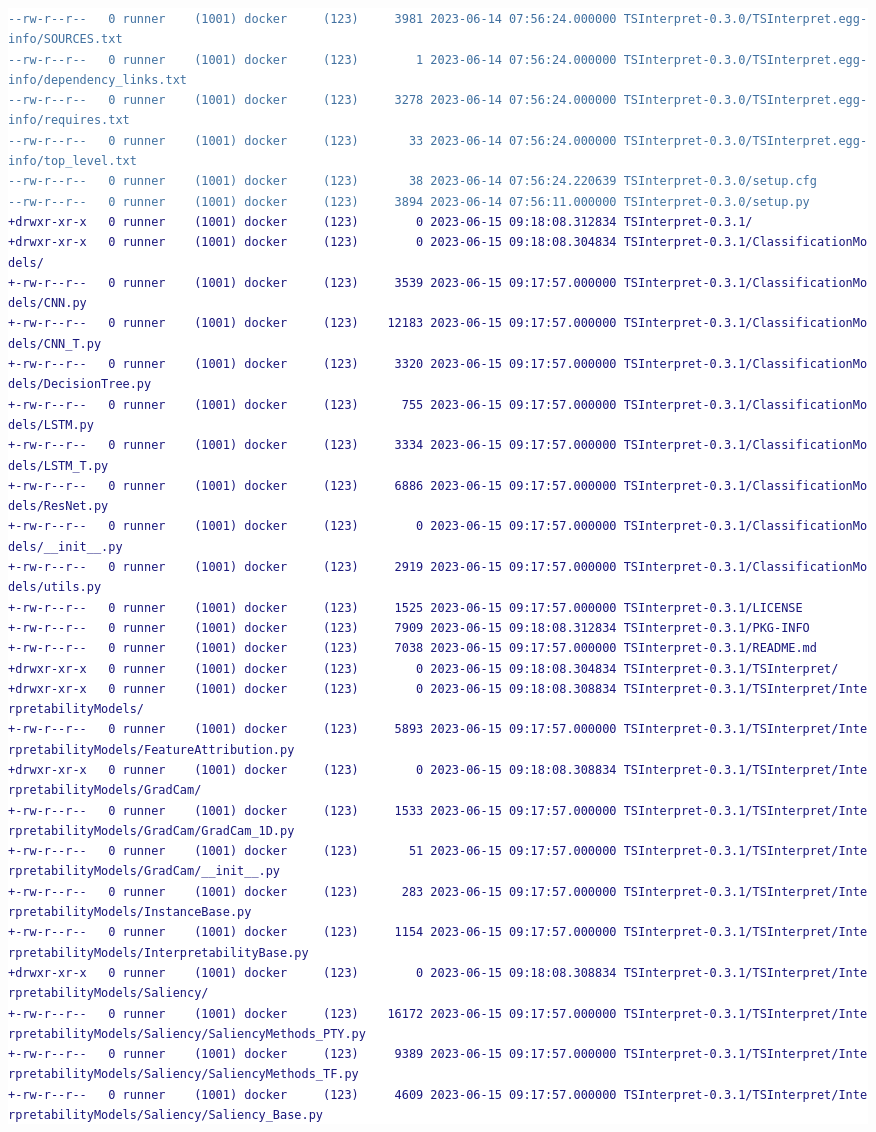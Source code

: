 ```diff
--rw-r--r--   0 runner    (1001) docker     (123)     3981 2023-06-14 07:56:24.000000 TSInterpret-0.3.0/TSInterpret.egg-info/SOURCES.txt
--rw-r--r--   0 runner    (1001) docker     (123)        1 2023-06-14 07:56:24.000000 TSInterpret-0.3.0/TSInterpret.egg-info/dependency_links.txt
--rw-r--r--   0 runner    (1001) docker     (123)     3278 2023-06-14 07:56:24.000000 TSInterpret-0.3.0/TSInterpret.egg-info/requires.txt
--rw-r--r--   0 runner    (1001) docker     (123)       33 2023-06-14 07:56:24.000000 TSInterpret-0.3.0/TSInterpret.egg-info/top_level.txt
--rw-r--r--   0 runner    (1001) docker     (123)       38 2023-06-14 07:56:24.220639 TSInterpret-0.3.0/setup.cfg
--rw-r--r--   0 runner    (1001) docker     (123)     3894 2023-06-14 07:56:11.000000 TSInterpret-0.3.0/setup.py
+drwxr-xr-x   0 runner    (1001) docker     (123)        0 2023-06-15 09:18:08.312834 TSInterpret-0.3.1/
+drwxr-xr-x   0 runner    (1001) docker     (123)        0 2023-06-15 09:18:08.304834 TSInterpret-0.3.1/ClassificationModels/
+-rw-r--r--   0 runner    (1001) docker     (123)     3539 2023-06-15 09:17:57.000000 TSInterpret-0.3.1/ClassificationModels/CNN.py
+-rw-r--r--   0 runner    (1001) docker     (123)    12183 2023-06-15 09:17:57.000000 TSInterpret-0.3.1/ClassificationModels/CNN_T.py
+-rw-r--r--   0 runner    (1001) docker     (123)     3320 2023-06-15 09:17:57.000000 TSInterpret-0.3.1/ClassificationModels/DecisionTree.py
+-rw-r--r--   0 runner    (1001) docker     (123)      755 2023-06-15 09:17:57.000000 TSInterpret-0.3.1/ClassificationModels/LSTM.py
+-rw-r--r--   0 runner    (1001) docker     (123)     3334 2023-06-15 09:17:57.000000 TSInterpret-0.3.1/ClassificationModels/LSTM_T.py
+-rw-r--r--   0 runner    (1001) docker     (123)     6886 2023-06-15 09:17:57.000000 TSInterpret-0.3.1/ClassificationModels/ResNet.py
+-rw-r--r--   0 runner    (1001) docker     (123)        0 2023-06-15 09:17:57.000000 TSInterpret-0.3.1/ClassificationModels/__init__.py
+-rw-r--r--   0 runner    (1001) docker     (123)     2919 2023-06-15 09:17:57.000000 TSInterpret-0.3.1/ClassificationModels/utils.py
+-rw-r--r--   0 runner    (1001) docker     (123)     1525 2023-06-15 09:17:57.000000 TSInterpret-0.3.1/LICENSE
+-rw-r--r--   0 runner    (1001) docker     (123)     7909 2023-06-15 09:18:08.312834 TSInterpret-0.3.1/PKG-INFO
+-rw-r--r--   0 runner    (1001) docker     (123)     7038 2023-06-15 09:17:57.000000 TSInterpret-0.3.1/README.md
+drwxr-xr-x   0 runner    (1001) docker     (123)        0 2023-06-15 09:18:08.304834 TSInterpret-0.3.1/TSInterpret/
+drwxr-xr-x   0 runner    (1001) docker     (123)        0 2023-06-15 09:18:08.308834 TSInterpret-0.3.1/TSInterpret/InterpretabilityModels/
+-rw-r--r--   0 runner    (1001) docker     (123)     5893 2023-06-15 09:17:57.000000 TSInterpret-0.3.1/TSInterpret/InterpretabilityModels/FeatureAttribution.py
+drwxr-xr-x   0 runner    (1001) docker     (123)        0 2023-06-15 09:18:08.308834 TSInterpret-0.3.1/TSInterpret/InterpretabilityModels/GradCam/
+-rw-r--r--   0 runner    (1001) docker     (123)     1533 2023-06-15 09:17:57.000000 TSInterpret-0.3.1/TSInterpret/InterpretabilityModels/GradCam/GradCam_1D.py
+-rw-r--r--   0 runner    (1001) docker     (123)       51 2023-06-15 09:17:57.000000 TSInterpret-0.3.1/TSInterpret/InterpretabilityModels/GradCam/__init__.py
+-rw-r--r--   0 runner    (1001) docker     (123)      283 2023-06-15 09:17:57.000000 TSInterpret-0.3.1/TSInterpret/InterpretabilityModels/InstanceBase.py
+-rw-r--r--   0 runner    (1001) docker     (123)     1154 2023-06-15 09:17:57.000000 TSInterpret-0.3.1/TSInterpret/InterpretabilityModels/InterpretabilityBase.py
+drwxr-xr-x   0 runner    (1001) docker     (123)        0 2023-06-15 09:18:08.308834 TSInterpret-0.3.1/TSInterpret/InterpretabilityModels/Saliency/
+-rw-r--r--   0 runner    (1001) docker     (123)    16172 2023-06-15 09:17:57.000000 TSInterpret-0.3.1/TSInterpret/InterpretabilityModels/Saliency/SaliencyMethods_PTY.py
+-rw-r--r--   0 runner    (1001) docker     (123)     9389 2023-06-15 09:17:57.000000 TSInterpret-0.3.1/TSInterpret/InterpretabilityModels/Saliency/SaliencyMethods_TF.py
+-rw-r--r--   0 runner    (1001) docker     (123)     4609 2023-06-15 09:17:57.000000 TSInterpret-0.3.1/TSInterpret/InterpretabilityModels/Saliency/Saliency_Base.py
```